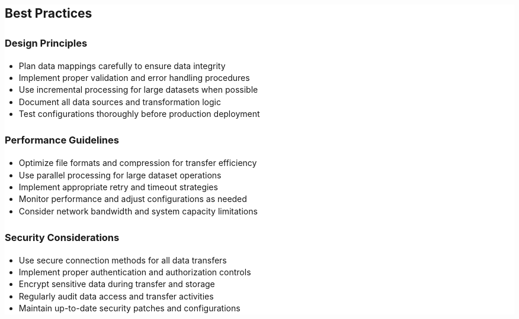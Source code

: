 ## Best Practices

### Design Principles
- Plan data mappings carefully to ensure data integrity
- Implement proper validation and error handling procedures
- Use incremental processing for large datasets when possible
- Document all data sources and transformation logic
- Test configurations thoroughly before production deployment

### Performance Guidelines
- Optimize file formats and compression for transfer efficiency
- Use parallel processing for large dataset operations
- Implement appropriate retry and timeout strategies
- Monitor performance and adjust configurations as needed
- Consider network bandwidth and system capacity limitations

### Security Considerations
- Use secure connection methods for all data transfers
- Implement proper authentication and authorization controls
- Encrypt sensitive data during transfer and storage
- Regularly audit data access and transfer activities
- Maintain up-to-date security patches and configurations